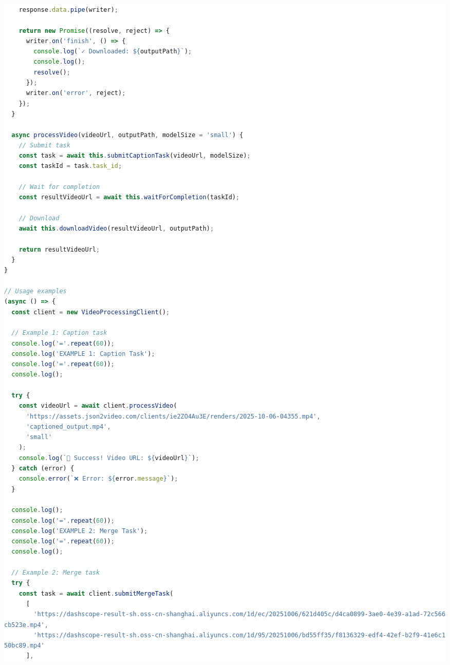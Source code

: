 ```javascript
    response.data.pipe(writer);

    return new Promise((resolve, reject) => {
      writer.on('finish', () => {
        console.log(`✓ Downloaded: ${outputPath}`);
        console.log();
        resolve();
      });
      writer.on('error', reject);
    });
  }

  async processVideo(videoUrl, outputPath, modelSize = 'small') {
    // Submit task
    const task = await this.submitCaptionTask(videoUrl, modelSize);
    const taskId = task.task_id;

    // Wait for completion
    const resultVideoUrl = await this.waitForCompletion(taskId);

    // Download
    await this.downloadVideo(resultVideoUrl, outputPath);

    return resultVideoUrl;
  }
}

// Usage examples
(async () => {
  const client = new VideoProcessingClient();

  // Example 1: Caption task
  console.log('='.repeat(60));
  console.log('EXAMPLE 1: Caption Task');
  console.log('='.repeat(60));
  console.log();

  try {
    const videoUrl = await client.processVideo(
      'https://assets.json2video.com/clients/ie2ZO4Au3E/renders/2025-10-06-04355.mp4',
      'captioned_output.mp4',
      'small'
    );
    console.log(`🎉 Success! Video URL: ${videoUrl}`);
  } catch (error) {
    console.error(`❌ Error: ${error.message}`);
  }

  console.log();
  console.log('='.repeat(60));
  console.log('EXAMPLE 2: Merge Task');
  console.log('='.repeat(60));
  console.log();

  // Example 2: Merge task
  try {
    const task = await client.submitMergeTask(
      [
        'https://dashscope-result-sh.oss-cn-shanghai.aliyuncs.com/1d/ec/20251006/621d405c/d4ca0899-3ae0-4e39-a1ad-72c566cb523e.mp4',
        'https://dashscope-result-sh.oss-cn-shanghai.aliyuncs.com/1d/95/20251006/bd55ff35/f8136329-edf4-42ef-b2f9-41e6c150bc89.mp4'
      ],
```